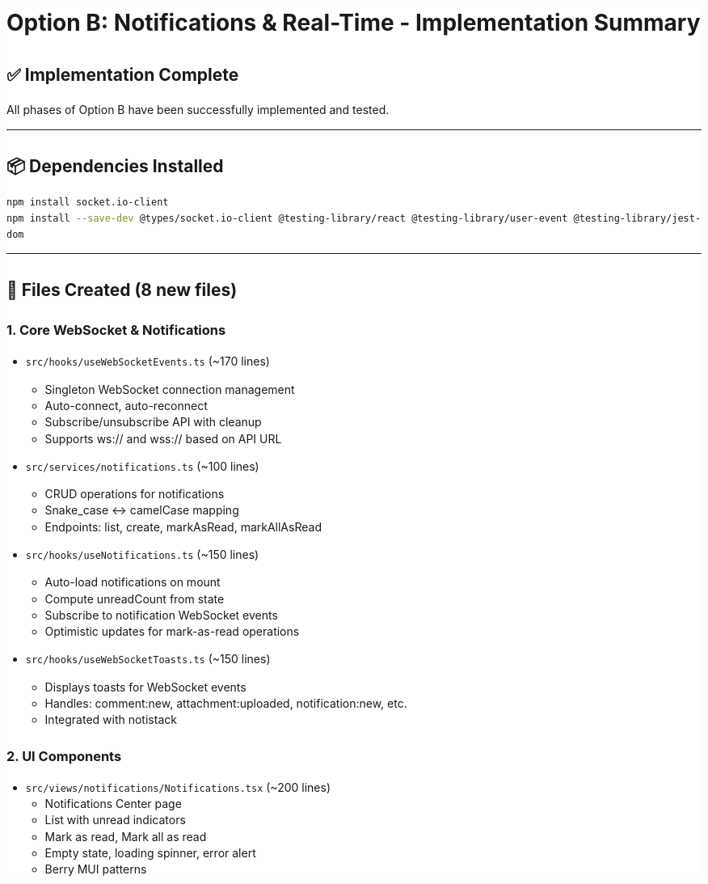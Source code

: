 # Option B: Notifications & Real-Time - Implementation Summary

## ✅ Implementation Complete

All phases of Option B have been successfully implemented and tested.

---

## 📦 Dependencies Installed

```bash
npm install socket.io-client
npm install --save-dev @types/socket.io-client @testing-library/react @testing-library/user-event @testing-library/jest-dom
```

---

## 📁 Files Created (8 new files)

### 1. **Core WebSocket & Notifications**
- `src/hooks/useWebSocketEvents.ts` (~170 lines)
  - Singleton WebSocket connection management
  - Auto-connect, auto-reconnect
  - Subscribe/unsubscribe API with cleanup
  - Supports ws:// and wss:// based on API URL

- `src/services/notifications.ts` (~100 lines)
  - CRUD operations for notifications
  - Snake_case ↔ camelCase mapping
  - Endpoints: list, create, markAsRead, markAllAsRead

- `src/hooks/useNotifications.ts` (~150 lines)
  - Auto-load notifications on mount
  - Compute unreadCount from state
  - Subscribe to notification WebSocket events
  - Optimistic updates for mark-as-read operations

- `src/hooks/useWebSocketToasts.ts` (~150 lines)
  - Displays toasts for WebSocket events
  - Handles: comment:new, attachment:uploaded, notification:new, etc.
  - Integrated with notistack

### 2. **UI Components**
- `src/views/notifications/Notifications.tsx` (~200 lines)
  - Notifications Center page
  - List with unread indicators
  - Mark as read, Mark all as read
  - Empty state, loading spinner, error alert
  - Berry MUI patterns
